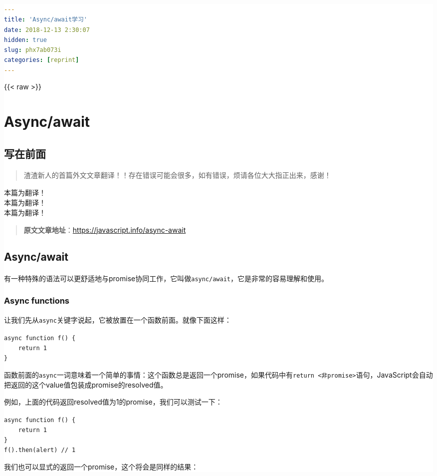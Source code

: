 ```yaml
---
title: 'Async/await学习' 
date: 2018-12-13 2:30:07
hidden: true
slug: phx7ab073i
categories: [reprint]
---
```


{{< raw >}}

                    
<h1 id="articleHeader0">Async/await</h1>
<h2 id="articleHeader1">写在前面</h2>
<blockquote>渣渣新人的首篇外文文章翻译！！存在错误可能会很多，如有错误，烦请各位大大指正出来，感谢！</blockquote>
<p>本篇为翻译！<br>本篇为翻译！<br>本篇为翻译！</p>
<blockquote>
<strong>原文文章地址</strong>：<a href="https://javascript.info/async-await" rel="nofollow noreferrer" target="_blank">https://javascript.info/async-await</a>
</blockquote>
<h2 id="articleHeader2">Async/await</h2>
<p>有一种特殊的语法可以更舒适地与promise协同工作，它叫做<code>async/await</code>，它是非常的容易理解和使用。</p>
<h3 id="articleHeader3">Async functions</h3>
<p>让我们先从<code>async</code>关键字说起，它被放置在一个函数前面。就像下面这样：</p>
<div class="widget-codetool" style="display:none;">
      <div class="widget-codetool--inner">
      <span class="selectCode code-tool" data-toggle="tooltip" data-placement="top" title="" data-original-title="全选"></span>
      <span type="button" class="copyCode code-tool" data-toggle="tooltip" data-placement="top" data-clipboard-text="async function f() {
    return 1
}" title="" data-original-title="复制"></span>
      <span type="button" class="saveToNote code-tool" data-toggle="tooltip" data-placement="top" title="" data-original-title="放进笔记"></span>
      </div>
      </div><pre class="javascript hljs"><code class="javascript"><span class="hljs-keyword">async</span> <span class="hljs-function"><span class="hljs-keyword">function</span> <span class="hljs-title">f</span>(<span class="hljs-params"></span>) </span>{
    <span class="hljs-keyword">return</span> <span class="hljs-number">1</span>
}</code></pre>
<p>函数前面的<code>async</code>一词意味着一个简单的事情：这个函数总是返回一个promise，如果代码中有<code>return &lt;非promise&gt;</code>语句，JavaScript会自动把返回的这个value值包装成promise的resolved值。</p>
<p>例如，上面的代码返回resolved值为1的promise，我们可以测试一下：</p>
<div class="widget-codetool" style="display:none;">
      <div class="widget-codetool--inner">
      <span class="selectCode code-tool" data-toggle="tooltip" data-placement="top" title="" data-original-title="全选"></span>
      <span type="button" class="copyCode code-tool" data-toggle="tooltip" data-placement="top" data-clipboard-text="async function f() {
    return 1
}
f().then(alert) // 1" title="" data-original-title="复制"></span>
      <span type="button" class="saveToNote code-tool" data-toggle="tooltip" data-placement="top" title="" data-original-title="放进笔记"></span>
      </div>
      </div><pre class="javascript hljs"><code class="javascript"><span class="hljs-keyword">async</span> <span class="hljs-function"><span class="hljs-keyword">function</span> <span class="hljs-title">f</span>(<span class="hljs-params"></span>) </span>{
    <span class="hljs-keyword">return</span> <span class="hljs-number">1</span>
}
f().then(alert) <span class="hljs-comment">// 1</span></code></pre>
<p>我们也可以显式的返回一个promise，这个将会是同样的结果：</p>
<div class="widget-codetool" style="display:none;">
      <div class="widget-codetool--inner">
